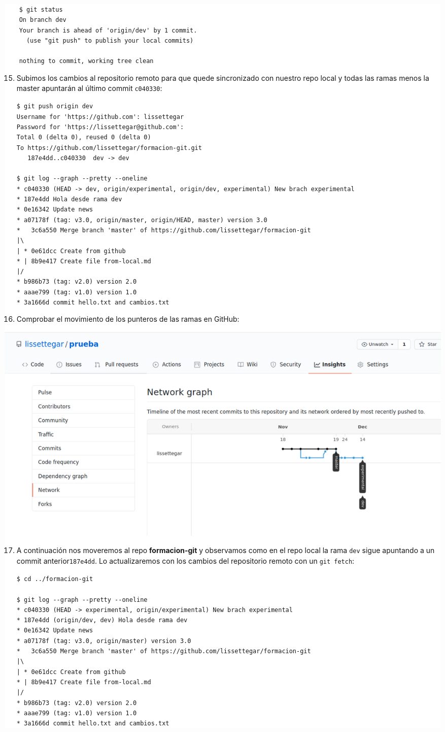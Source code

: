         $ git status
        On branch dev
        Your branch is ahead of 'origin/dev' by 1 commit.
          (use "git push" to publish your local commits)

        nothing to commit, working tree clean

15. Subimos los cambios al repositorio remoto para que quede sincronizado con nuestro repo local y todas las ramas menos la master apuntarán al último commit `c040330`:

        $ git push origin dev
        Username for 'https://github.com': lissettegar
        Password for 'https://lissettegar@github.com':
        Total 0 (delta 0), reused 0 (delta 0)
        To https://github.com/lissettegar/formacion-git.git
           187e4dd..c040330  dev -> dev

        $ git log --graph --pretty --oneline
        * c040330 (HEAD -> dev, origin/experimental, origin/dev, experimental) New brach experimental
        * 187e4dd Hola desde rama dev
        * 0e16342 Update news
        * a07178f (tag: v3.0, origin/master, origin/HEAD, master) version 3.0
        *   3c6a550 Merge branch 'master' of https://github.com/lissettegar/formacion-git
        |\  
        | * 0e61dcc Create from github
        * | 8b9e417 Create file from-local.md
        |/  
        * b986b73 (tag: v2.0) version 2.0
        * aaae799 (tag: v1.0) version 1.0
        * 3a1666d commit hello.txt and cambios.txt

16. Comprobar el movimiento de los punteros de las ramas en GitHub:

![alt rama-remota-1][rama-remota-1]

[rama-remota-1]: ../imagenes/rama-remota-1.png

17. A continuación nos moveremos al repo **formacion-git** y observamos como en el repo local la rama `dev` sigue apuntando a un commit anterior`187e4dd`. Lo actualizaremos con los cambios del repositorio remoto con un `git fetch`:

        $ cd ../formacion-git

        $ git log --graph --pretty --oneline
        * c040330 (HEAD -> experimental, origin/experimental) New brach experimental
        * 187e4dd (origin/dev, dev) Hola desde rama dev
        * 0e16342 Update news
        * a07178f (tag: v3.0, origin/master) version 3.0
        *   3c6a550 Merge branch 'master' of https://github.com/lissettegar/formacion-git
        |\  
        | * 0e61dcc Create from github
        * | 8b9e417 Create file from-local.md
        |/  
        * b986b73 (tag: v2.0) version 2.0
        * aaae799 (tag: v1.0) version 1.0
        * 3a1666d commit hello.txt and cambios.txt


[rama-remota]: ../imagenes/rama-remota.png